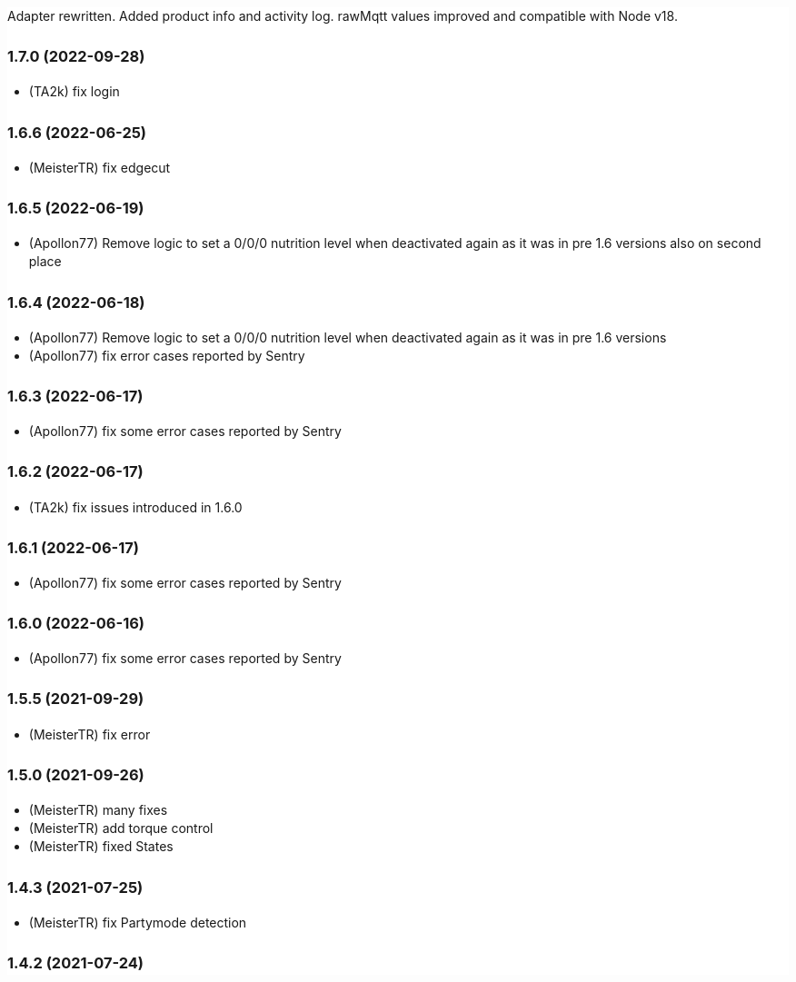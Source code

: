 Adapter rewritten. Added product info and activity log. rawMqtt values improved and compatible with Node v18.

### 1.7.0 (2022-09-28)

-   (TA2k) fix login

### 1.6.6 (2022-06-25)

-   (MeisterTR) fix edgecut

### 1.6.5 (2022-06-19)

-   (Apollon77) Remove logic to set a 0/0/0 nutrition level when deactivated again as it was in pre 1.6 versions also on second place

### 1.6.4 (2022-06-18)

-   (Apollon77) Remove logic to set a 0/0/0 nutrition level when deactivated again as it was in pre 1.6 versions
-   (Apollon77) fix error cases reported by Sentry

### 1.6.3 (2022-06-17)

-   (Apollon77) fix some error cases reported by Sentry

### 1.6.2 (2022-06-17)

-   (TA2k) fix issues introduced in 1.6.0

### 1.6.1 (2022-06-17)

-   (Apollon77) fix some error cases reported by Sentry

### 1.6.0 (2022-06-16)

-   (Apollon77) fix some error cases reported by Sentry

### 1.5.5 (2021-09-29)

-   (MeisterTR) fix error

### 1.5.0 (2021-09-26)

-   (MeisterTR) many fixes
-   (MeisterTR) add torque control
-   (MeisterTR) fixed States

### 1.4.3 (2021-07-25)

-   (MeisterTR) fix Partymode detection

### 1.4.2 (2021-07-24)
